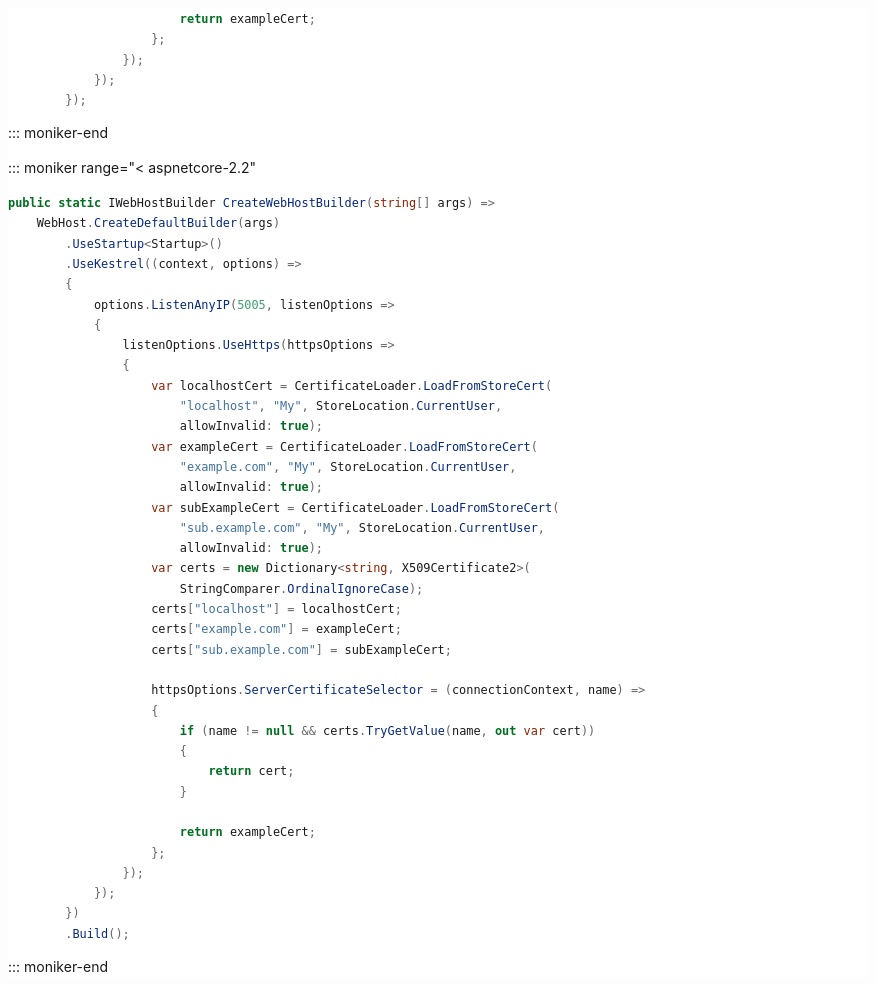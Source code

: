 ```csharp
                        return exampleCert;
                    };
                });
            });
        });
```

::: moniker-end

::: moniker range="< aspnetcore-2.2"

```csharp
public static IWebHostBuilder CreateWebHostBuilder(string[] args) =>
    WebHost.CreateDefaultBuilder(args)
        .UseStartup<Startup>()
        .UseKestrel((context, options) =>
        {
            options.ListenAnyIP(5005, listenOptions =>
            {
                listenOptions.UseHttps(httpsOptions =>
                {
                    var localhostCert = CertificateLoader.LoadFromStoreCert(
                        "localhost", "My", StoreLocation.CurrentUser,
                        allowInvalid: true);
                    var exampleCert = CertificateLoader.LoadFromStoreCert(
                        "example.com", "My", StoreLocation.CurrentUser,
                        allowInvalid: true);
                    var subExampleCert = CertificateLoader.LoadFromStoreCert(
                        "sub.example.com", "My", StoreLocation.CurrentUser,
                        allowInvalid: true);
                    var certs = new Dictionary<string, X509Certificate2>(
                        StringComparer.OrdinalIgnoreCase);
                    certs["localhost"] = localhostCert;
                    certs["example.com"] = exampleCert;
                    certs["sub.example.com"] = subExampleCert;

                    httpsOptions.ServerCertificateSelector = (connectionContext, name) =>
                    {
                        if (name != null && certs.TryGetValue(name, out var cert))
                        {
                            return cert;
                        }

                        return exampleCert;
                    };
                });
            });
        })
        .Build();
```

::: moniker-end
